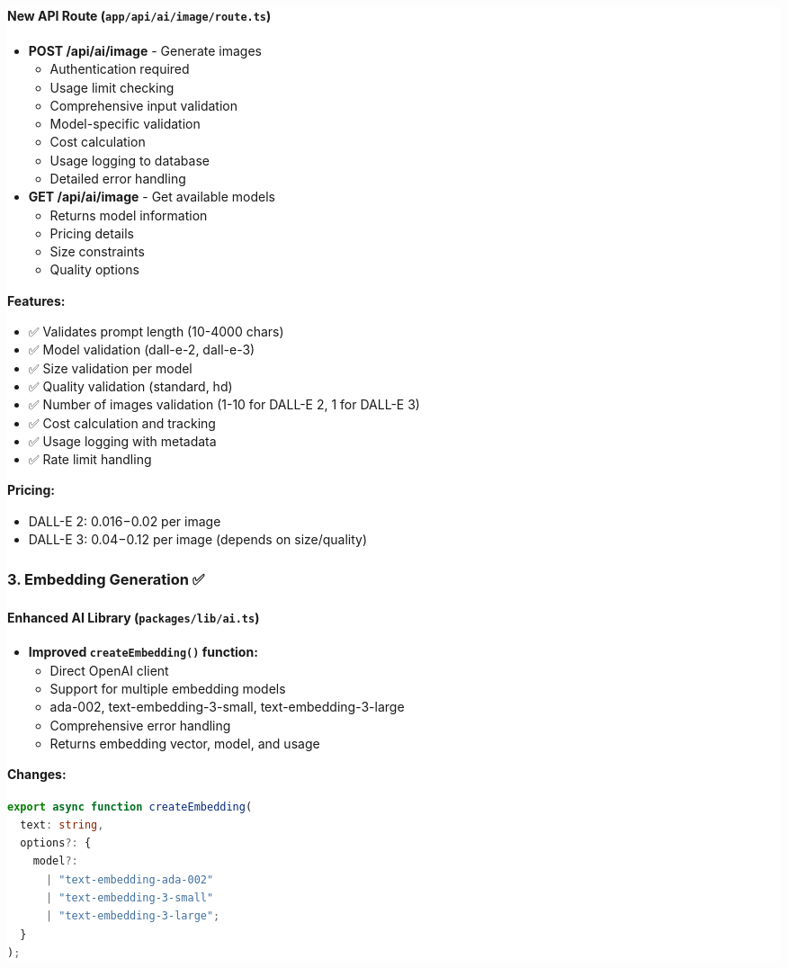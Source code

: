 #### New API Route (`app/api/ai/image/route.ts`)

- **POST /api/ai/image** - Generate images
  - Authentication required
  - Usage limit checking
  - Comprehensive input validation
  - Model-specific validation
  - Cost calculation
  - Usage logging to database
  - Detailed error handling
- **GET /api/ai/image** - Get available models
  - Returns model information
  - Pricing details
  - Size constraints
  - Quality options

**Features:**

- ✅ Validates prompt length (10-4000 chars)
- ✅ Model validation (dall-e-2, dall-e-3)
- ✅ Size validation per model
- ✅ Quality validation (standard, hd)
- ✅ Number of images validation (1-10 for DALL-E 2, 1 for DALL-E 3)
- ✅ Cost calculation and tracking
- ✅ Usage logging with metadata
- ✅ Rate limit handling

**Pricing:**

- DALL-E 2: $0.016-$0.02 per image
- DALL-E 3: $0.04-$0.12 per image (depends on size/quality)

### 3. **Embedding Generation** ✅

#### Enhanced AI Library (`packages/lib/ai.ts`)

- **Improved `createEmbedding()` function:**
  - Direct OpenAI client
  - Support for multiple embedding models
  - ada-002, text-embedding-3-small, text-embedding-3-large
  - Comprehensive error handling
  - Returns embedding vector, model, and usage

**Changes:**

```typescript
export async function createEmbedding(
  text: string,
  options?: {
    model?:
      | "text-embedding-ada-002"
      | "text-embedding-3-small"
      | "text-embedding-3-large";
  }
);
```
